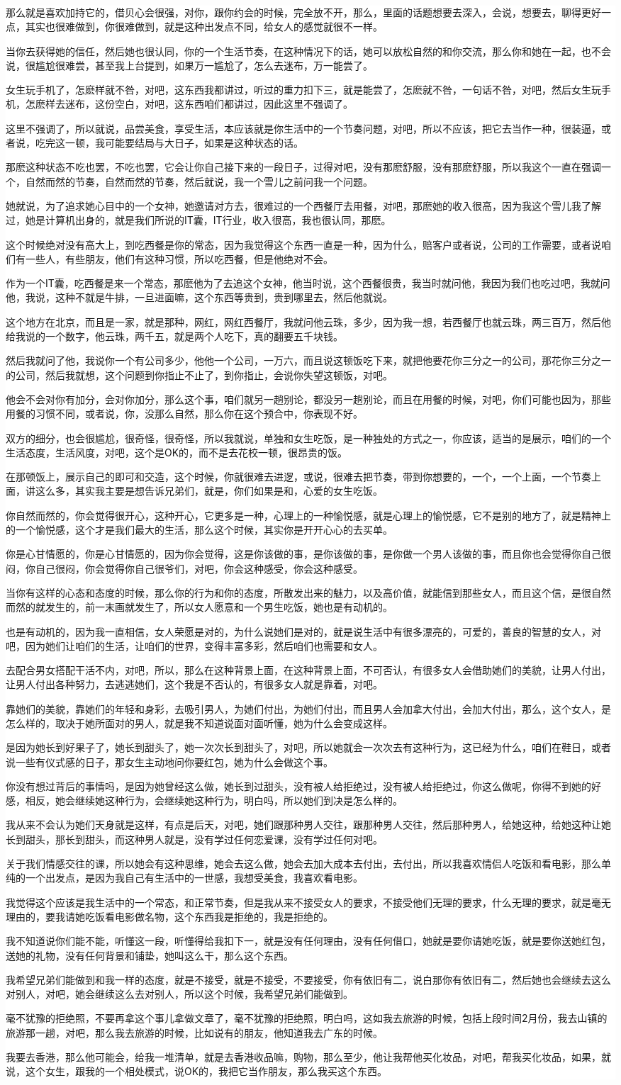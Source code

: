 那么就是喜欢加持它的，借贝心会很强，对你，跟你约会的时候，完全放不开，那么，里面的话题想要去深入，会说，想要去，聊得更好一点，其实也很难做到，你很难做到，就是这种出发点不同，给女人的感觉就很不一样。

当你去获得她的信任，然后她也很认同，你的一个生活节奏，在这种情况下的话，她可以放松自然的和你交流，那么你和她在一起，也不会说，很尴尬很难尝，甚至我上台提到，如果万一尴尬了，怎么去迷布，万一能尝了。

女生玩手机了，怎麽样就不咎，对吧，这东西我都讲过，听过的重力扣下三，就是能尝了，怎麽就不咎，一句话不咎，对吧，然后女生玩手机，怎麽样去迷布，这份空白，对吧，这东西咱们都讲过，因此这里不强调了。

这里不强调了，所以就说，品尝美食，享受生活，本应该就是你生活中的一个节奏问题，对吧，所以不应该，把它去当作一种，很装逼，或者说，吃完这一顿，我可能要结局与大日子，如果是这种状态的话。

那麽这种状态不吃也罢，不吃也罢，它会让你自己接下来的一段日子，过得对吧，没有那麽舒服，没有那麽舒服，所以我这个一直在强调一个，自然而然的节奏，自然而然的节奏，然后就说，我一个雪儿之前问我一个问题。

她就说，为了追求她心目中的一个女神，她邀请对方去，很难过的一个西餐厅去用餐，对吧，那麽她的收入很高，因为我这个雪儿我了解过，她是计算机出身的，就是我们所说的IT囊，IT行业，收入很高，我也很认同，那麽。

这个时候绝对没有高大上，到吃西餐是你的常态，因为我觉得这个东西一直是一种，因为什么，赔客户或者说，公司的工作需要，或者说咱们有一些人，有些朋友，他们有这种习惯，所以吃西餐，但是他绝对不会。

作为一个IT囊，吃西餐是来一个常态，那麽他为了去追这个女神，他当时说，这个西餐很贵，我当时就问他，我因为我们也吃过吧，我就问他，我说，这种不就是牛排，一旦进面嘛，这个东西等贵到，贵到哪里去，然后他就说。

这个地方在北京，而且是一家，就是那种，网红，网红西餐厅，我就问他云珠，多少，因为我一想，若西餐厅也就云珠，两三百万，然后他给我说的一个数字，他云珠，两千五，就是两个人吃下，真的翻要五千块钱。

然后我就问了他，我说你一个有公司多少，他他一个公司，一万六，而且说这顿饭吃下来，就把他要花你三分之一的公司，那花你三分之一的公司，然后我就想，这个问题到你指止不止了，到你指止，会说你失望这顿饭，对吧。

他会不会对你有加分，会对你加分，那么这个事，咱们就另一趟别论，都没另一趟别论，而且在用餐的时候，对吧，你们可能也因为，那些用餐的习惯不同，或者说，你，没那么自然，那么你在这个预合中，你表现不好。

双方的细分，也会很尴尬，很奇怪，很奇怪，所以我就说，单独和女生吃饭，是一种独处的方式之一，你应该，适当的是展示，咱们的一个生活态度，生活风度，对吧，这个是OK的，而不是去花校一顿，很昂贵的饭。

在那顿饭上，展示自己的即可和交造，这个时候，你就很难去进逻，或说，很难去把节奏，带到你想要的，一个，一个上面，一个节奏上面，讲这么多，其实我主要是想告诉兄弟们，就是，你们如果是和，心爱的女生吃饭。

你自然而然的，你会觉得很开心，这种开心，它更多是一种，心理上的一种愉悦感，就是心理上的愉悦感，它不是别的地方了，就是精神上的一个愉悦感，这个才是我们最大的生活，那么这个时候，其实你是开开心心的去买单。

你是心甘情愿的，你是心甘情愿的，因为你会觉得，这是你该做的事，是你该做的事，是你做一个男人该做的事，而且你也会觉得你自己很闷，你自己很闷，你会觉得你自己很爷们，对吧，你会这种感受，你会这种感受。

当你有这样的心态和态度的时候，那么你的行为和你的态度，所散发出来的魅力，以及高价值，就能信到那些女人，而且这个信，是很自然而然的就发生的，前一末画就发生了，所以女人愿意和一个男生吃饭，她也是有动机的。

也是有动机的，因为我一直相信，女人荣愿是对的，为什么说她们是对的，就是说生活中有很多漂亮的，可爱的，善良的智慧的女人，对吧，因为她们让咱们的生活，让咱们的世界，变得丰富多彩，然后咱们也需要和女人。

去配合男女搭配干活不内，对吧，所以，那么在这种背景上面，在这种背景上面，不可否认，有很多女人会借助她们的美貌，让男人付出，让男人付出各种努力，去逃逃她们，这个我是不否认的，有很多女人就是靠着，对吧。

靠她们的美貌，靠她们的年轻和身彩，去吸引男人，为她们付出，为她们付出，而且男人会加拿大付出，会加大付出，那么，这个女人，是怎么样的，取决于她所面对的男人，就是我不知道说面对面听懂，她为什么会变成这样。

是因为她长到好果子了，她长到甜头了，她一次次长到甜头了，对吧，所以她就会一次次去有这种行为，这已经为什么，咱们在鞋日，或者说一些有仪式感的日子，那女生主动地问你要红包，她为什么会做这个事。

你没有想过背后的事情吗，是因为她曾经这么做，她长到过甜头，没有被人给拒绝过，没有被人给拒绝过，你这么做呢，你得不到她的好感，相反，她会继续她这种行为，会继续她这种行为，明白吗，所以她们到决是怎么样的。

我从来不会认为她们天身就是这样，有点是后天，对吧，她们跟那种男人交往，跟那种男人交往，然后那种男人，给她这种，给她这种让她长到甜头，那长到甜头，而这种男人就是，没有学过任何恋爱课，没有学过任何对吧。

关于我们情感交往的课，所以她会有这种思维，她会去这么做，她会去加大成本去付出，去付出，所以我喜欢情侣人吃饭和看电影，那么单纯的一个出发点，是因为我自己有生活中的一世感，我想受美食，我喜欢看电影。

我觉得这个应该是我生活中的一个常态，和正常节奏，但是我从来不接受女人的要求，不接受他们无理的要求，什么无理的要求，就是毫无理由的，要我请她吃饭看电影做名物，这个东西我是拒绝的，我是拒绝的。

我不知道说你们能不能，听懂这一段，听懂得给我扣下一，就是没有任何理由，没有任何借口，她就是要你请她吃饭，就是要你送她红包，送她的礼物，没有任何背景和铺垫，她叫这么干，那么这个东西。

我希望兄弟们能做到和我一样的态度，就是不接受，就是不接受，不要接受，你有依旧有二，说白那你有依旧有二，然后她也会继续去这么对别人，对吧，她会继续这么去对别人，所以这个时候，我希望兄弟们能做到。

毫不犹豫的拒绝照，不要再拿这个事儿拿做文章了，毫不犹豫的拒绝照，明白吗，这如我去旅游的时候，包括上段时间2月份，我去山镇的旅游那一趟，对吧，那么我去旅游的时候，比如说有的朋友，他知道我去广东的时候。

我要去香港，那么他可能会，给我一堆清单，就是去香港收品嘛，购物，那么至少，他让我帮他买化妆品，对吧，帮我买化妆品，如果，就说，这个女生，跟我的一个相处模式，说OK的，我把它当作朋友，那么我买这个东西。
